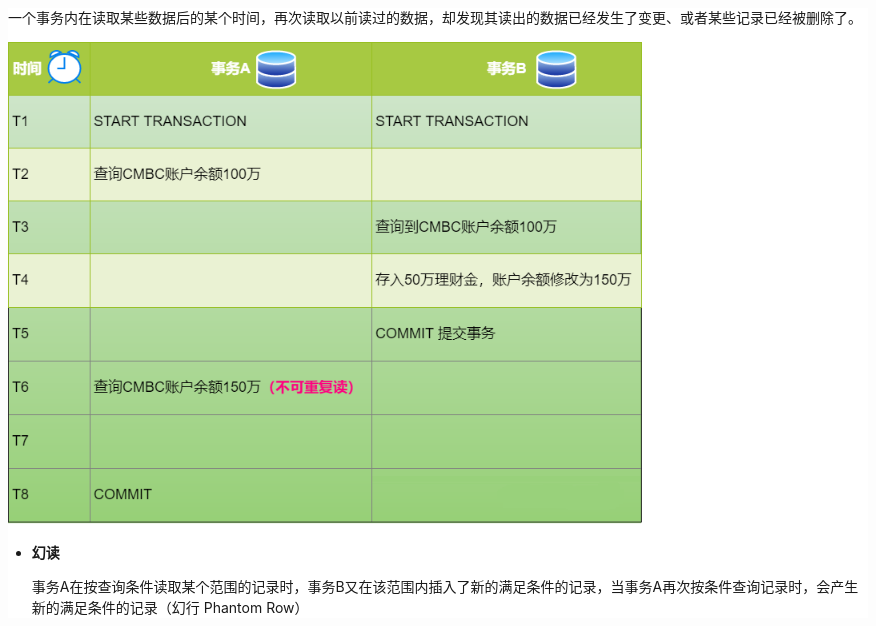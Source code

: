   一个事务内在读取某些数据后的某个时间，再次读取以前读过的数据，却发现其读出的数据已经发生了变更、或者某些记录已经被删除了。

<img src="image/MySQL/不可重复读.png" style="zoom:80%;" />



+ **幻读**

  事务A在按查询条件读取某个范围的记录时，事务B又在该范围内插入了新的满足条件的记录，当事务A再次按条件查询记录时，会产生新的满足条件的记录（幻行 Phantom Row）
